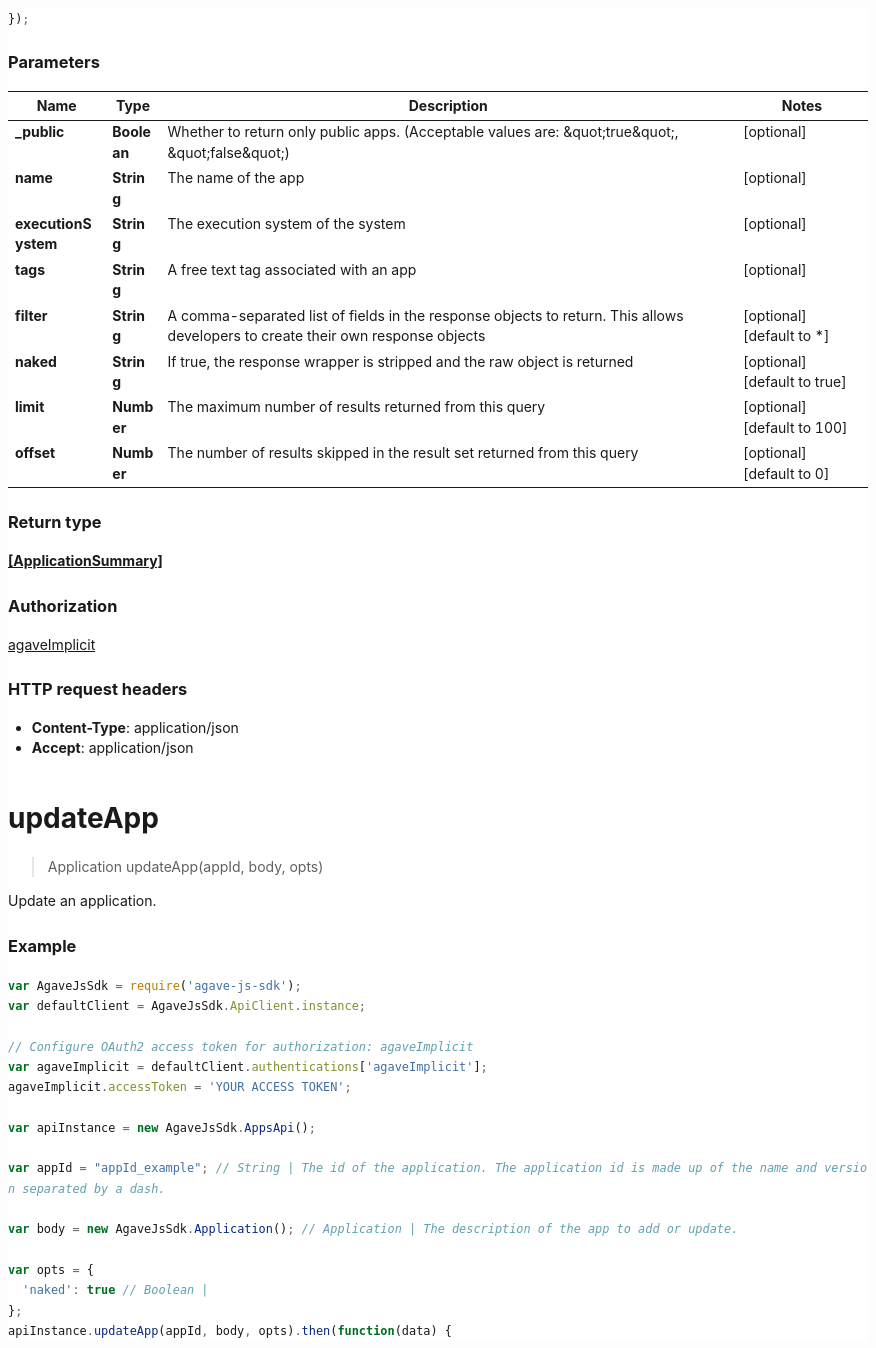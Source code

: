 ```javascript
});

```

### Parameters

Name | Type | Description  | Notes
------------- | ------------- | ------------- | -------------
 **_public** | **Boolean**| Whether to return only public apps. (Acceptable values are: \&quot;true\&quot;, \&quot;false\&quot;) | [optional] 
 **name** | **String**| The name of the app | [optional] 
 **executionSystem** | **String**| The execution system of the system | [optional] 
 **tags** | **String**| A free text tag associated with an app | [optional] 
 **filter** | **String**| A comma-separated list of fields in the response objects to return. This allows developers to create their own response objects | [optional] [default to *]
 **naked** | **String**| If true, the response wrapper is stripped and the raw object is returned | [optional] [default to true]
 **limit** | **Number**| The maximum number of results returned from this query | [optional] [default to 100]
 **offset** | **Number**| The number of results skipped in the result set returned from this query | [optional] [default to 0]

### Return type

[**[ApplicationSummary]**](ApplicationSummary.md)

### Authorization

[agaveImplicit](../README.md#agaveImplicit)

### HTTP request headers

 - **Content-Type**: application/json
 - **Accept**: application/json

<a name="updateApp"></a>
# **updateApp**
> Application updateApp(appId, body, opts)



Update an application.

### Example
```javascript
var AgaveJsSdk = require('agave-js-sdk');
var defaultClient = AgaveJsSdk.ApiClient.instance;

// Configure OAuth2 access token for authorization: agaveImplicit
var agaveImplicit = defaultClient.authentications['agaveImplicit'];
agaveImplicit.accessToken = 'YOUR ACCESS TOKEN';

var apiInstance = new AgaveJsSdk.AppsApi();

var appId = "appId_example"; // String | The id of the application. The application id is made up of the name and version separated by a dash.

var body = new AgaveJsSdk.Application(); // Application | The description of the app to add or update. 

var opts = { 
  'naked': true // Boolean | 
};
apiInstance.updateApp(appId, body, opts).then(function(data) {
```